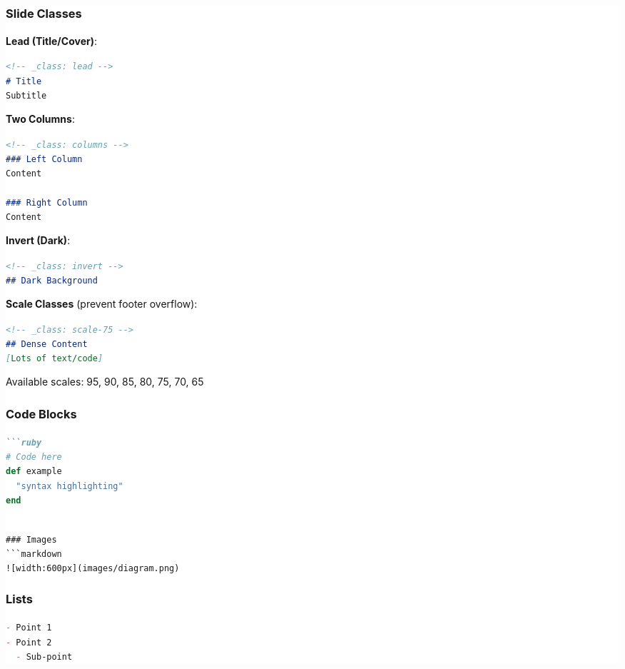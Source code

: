 ### Slide Classes

**Lead (Title/Cover)**:
```markdown
<!-- _class: lead -->
# Title
Subtitle
```

**Two Columns**:
```markdown
<!-- _class: columns -->
### Left Column
Content

### Right Column
Content
```

**Invert (Dark)**:
```markdown
<!-- _class: invert -->
## Dark Background
```

**Scale Classes** (prevent footer overflow):
```markdown
<!-- _class: scale-75 -->
## Dense Content
[Lots of text/code]
```

Available scales: 95, 90, 85, 80, 75, 70, 65

### Code Blocks
```markdown
```ruby
# Code here
def example
  "syntax highlighting"
end
```
```

### Images
```markdown
![width:600px](images/diagram.png)
```

### Lists
```markdown
- Point 1
- Point 2
  - Sub-point
```
